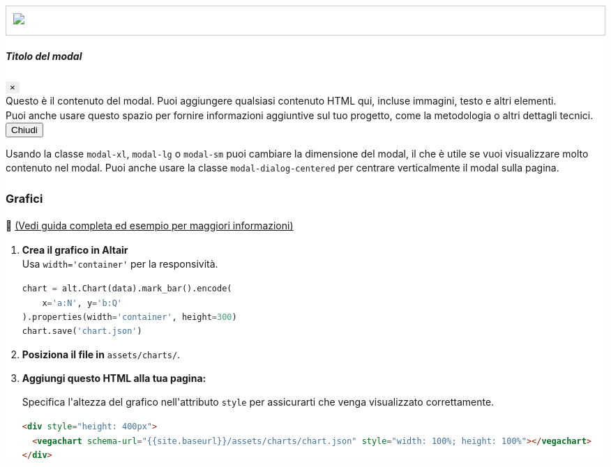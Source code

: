 <div style="border:1px solid #ccc; padding: 10px; margin-bottom: 20px;">
  <img src="{{site.baseurl}}/assets/images/Logo_SoBigData_ITA_560_X_100.png" class="img-fluid" data-toggle="modal" data-target="#exampleModal" style="cursor: pointer">
</div>
<div class="modal fade" id="exampleModal" tabindex="-1" aria-labelledby="exampleModalLabel" aria-hidden="true">
  <div class="modal-dialog modal-xl modal-dialog-centered">
    <div class="modal-content">
      <div class="modal-header">
        <h5 class="modal-title" id="exampleModalLabel">Titolo del modal</h5>
        <button type="button" class="btn-close" data-dismiss="modal" aria-label="Close" style="border:none;"><span aria-hidden="true">×</span></button>
      </div>
      <div class="modal-body">
        Questo è il contenuto del modal. Puoi aggiungere qualsiasi contenuto HTML qui, incluse immagini, testo e altri elementi.
        <br> Puoi anche usare questo spazio per fornire informazioni aggiuntive sul tuo progetto, come la metodologia o altri dettagli tecnici.
        </div>
        <div class="modal-footer">
        <button type="button" class="btn btn-secondary" data-dismiss="modal">Chiudi</button>
        </div>
    </div>
    </div>
</div>

Usando la classe `modal-xl`, `modal-lg` o `modal-sm` puoi cambiare la dimensione del modal, il che è utile se vuoi visualizzare molto contenuto nel modal. Puoi anche usare la classe `modal-dialog-centered` per centrare verticalmente il modal sulla pagina.

### Grafici

🔗 [(Vedi guida completa ed esempio per maggiori informazioni)](charts/)

1. **Crea il grafico in Altair**  
   Usa `width='container'` per la responsività.
   ```python
   chart = alt.Chart(data).mark_bar().encode(
       x='a:N', y='b:Q'
   ).properties(width='container', height=300)
   chart.save('chart.json')
   ```

2. **Posiziona il file in** `assets/charts/`.

3. **Aggiungi questo HTML alla tua pagina:**

   Specifica l'altezza del grafico nell'attributo `style` per assicurarti che venga visualizzato correttamente.
   ```html
   <div style="height: 400px">
     <vegachart schema-url="{{site.baseurl}}/assets/charts/chart.json" style="width: 100%; height: 100%"></vegachart>
   </div>
   ```
